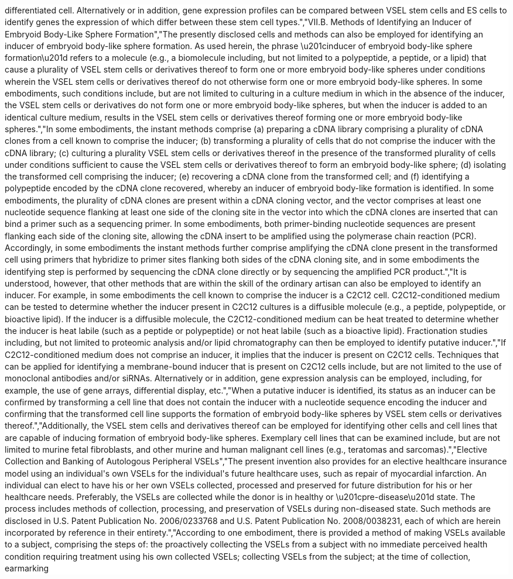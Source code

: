 differentiated cell. Alternatively or in addition, gene expression profiles can be compared between VSEL stem cells and ES cells to identify genes the expression of which differ between these stem cell types.","VII.B. Methods of Identifying an Inducer of Embryoid Body-Like Sphere Formation","The presently disclosed cells and methods can also be employed for identifying an inducer of embryoid body-like sphere formation. As used herein, the phrase \u201cinducer of embryoid body-like sphere formation\u201d refers to a molecule (e.g., a biomolecule including, but not limited to a polypeptide, a peptide, or a lipid) that cause a plurality of VSEL stem cells or derivatives thereof to form one or more embryoid body-like spheres under conditions wherein the VSEL stem cells or derivatives thereof do not otherwise form one or more embryoid body-like spheres. In some embodiments, such conditions include, but are not limited to culturing in a culture medium in which in the absence of the inducer, the VSEL stem cells or derivatives do not form one or more embryoid body-like spheres, but when the inducer is added to an identical culture medium, results in the VSEL stem cells or derivatives thereof forming one or more embryoid body-like spheres.","In some embodiments, the instant methods comprise (a) preparing a cDNA library comprising a plurality of cDNA clones from a cell known to comprise the inducer; (b) transforming a plurality of cells that do not comprise the inducer with the cDNA library; (c) culturing a plurality VSEL stem cells or derivatives thereof in the presence of the transformed plurality of cells under conditions sufficient to cause the VSEL stem cells or derivatives thereof to form an embryoid body-like sphere; (d) isolating the transformed cell comprising the inducer; (e) recovering a cDNA clone from the transformed cell; and (f) identifying a polypeptide encoded by the cDNA clone recovered, whereby an inducer of embryoid body-like formation is identified. In some embodiments, the plurality of cDNA clones are present within a cDNA cloning vector, and the vector comprises at least one nucleotide sequence flanking at least one side of the cloning site in the vector into which the cDNA clones are inserted that can bind a primer such as a sequencing primer. In some embodiments, both primer-binding nucleotide sequences are present flanking each side of the cloning site, allowing the cDNA insert to be amplified using the polymerase chain reaction (PCR). Accordingly, in some embodiments the instant methods further comprise amplifying the cDNA clone present in the transformed cell using primers that hybridize to primer sites flanking both sides of the cDNA cloning site, and in some embodiments the identifying step is performed by sequencing the cDNA clone directly or by sequencing the amplified PCR product.","It is understood, however, that other methods that are within the skill of the ordinary artisan can also be employed to identify an inducer. For example, in some embodiments the cell known to comprise the inducer is a C2C12 cell. C2C12-conditioned medium can be tested to determine whether the inducer present in C2C12 cultures is a diffusible molecule (e.g., a peptide, polypeptide, or bioactive lipid). If the inducer is a diffusible molecule, the C2C12-conditioned medium can be heat treated to determine whether the inducer is heat labile (such as a peptide or polypeptide) or not heat labile (such as a bioactive lipid). Fractionation studies including, but not limited to proteomic analysis and\/or lipid chromatography can then be employed to identify putative inducer.","If C2C12-conditioned medium does not comprise an inducer, it implies that the inducer is present on C2C12 cells. Techniques that can be applied for identifying a membrane-bound inducer that is present on C2C12 cells include, but are not limited to the use of monoclonal antibodies and\/or siRNAs. Alternatively or in addition, gene expression analysis can be employed, including, for example, the use of gene arrays, differential display, etc.","When a putative inducer is identified, its status as an inducer can be confirmed by transforming a cell line that does not contain the inducer with a nucleotide sequence encoding the inducer and confirming that the transformed cell line supports the formation of embryoid body-like spheres by VSEL stem cells or derivatives thereof.","Additionally, the VSEL stem cells and derivatives thereof can be employed for identifying other cells and cell lines that are capable of inducing formation of embryoid body-like spheres. Exemplary cell lines that can be examined include, but are not limited to murine fetal fibroblasts, and other murine and human malignant cell lines (e.g., teratomas and sarcomas).","Elective Collection and Banking of Autologous Peripheral VSELs","The present invention also provides for an elective healthcare insurance model using an individual's own VSELs for the individual's future healthcare uses, such as repair of myocardial infarction. An individual can elect to have his or her own VSELs collected, processed and preserved for future distribution for his or her healthcare needs. Preferably, the VSELs are collected while the donor is in healthy or \u201cpre-disease\u201d state. The process includes methods of collection, processing, and preservation of VSELs during non-diseased state. Such methods are disclosed in U.S. Patent Publication No. 2006\/0233768 and U.S. Patent Publication No. 2008\/0038231, each of which are herein incorporated by reference in their entirety.","According to one embodiment, there is provided a method of making VSELs available to a subject, comprising the steps of: the proactively collecting the VSELs from a subject with no immediate perceived health condition requiring treatment using his own collected VSELs; collecting VSELs from the subject; at the time of collection, earmarking